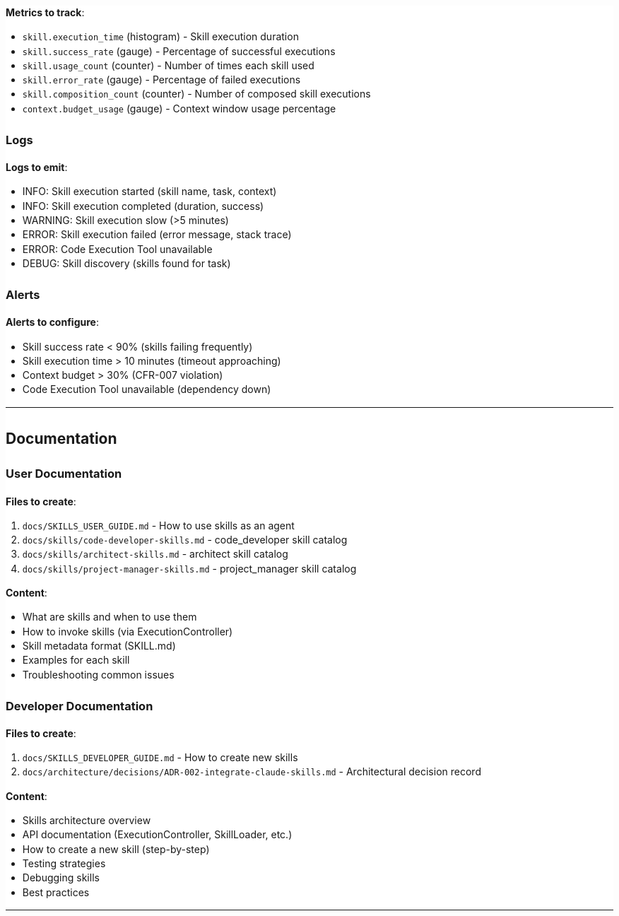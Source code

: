 **Metrics to track**:
- `skill.execution_time` (histogram) - Skill execution duration
- `skill.success_rate` (gauge) - Percentage of successful executions
- `skill.usage_count` (counter) - Number of times each skill used
- `skill.error_rate` (gauge) - Percentage of failed executions
- `skill.composition_count` (counter) - Number of composed skill executions
- `context.budget_usage` (gauge) - Context window usage percentage

### Logs

**Logs to emit**:
- INFO: Skill execution started (skill name, task, context)
- INFO: Skill execution completed (duration, success)
- WARNING: Skill execution slow (>5 minutes)
- ERROR: Skill execution failed (error message, stack trace)
- ERROR: Code Execution Tool unavailable
- DEBUG: Skill discovery (skills found for task)

### Alerts

**Alerts to configure**:
- Skill success rate < 90% (skills failing frequently)
- Skill execution time > 10 minutes (timeout approaching)
- Context budget > 30% (CFR-007 violation)
- Code Execution Tool unavailable (dependency down)

---

## Documentation

### User Documentation

**Files to create**:
1. `docs/SKILLS_USER_GUIDE.md` - How to use skills as an agent
2. `docs/skills/code-developer-skills.md` - code_developer skill catalog
3. `docs/skills/architect-skills.md` - architect skill catalog
4. `docs/skills/project-manager-skills.md` - project_manager skill catalog

**Content**:
- What are skills and when to use them
- How to invoke skills (via ExecutionController)
- Skill metadata format (SKILL.md)
- Examples for each skill
- Troubleshooting common issues

### Developer Documentation

**Files to create**:
1. `docs/SKILLS_DEVELOPER_GUIDE.md` - How to create new skills
2. `docs/architecture/decisions/ADR-002-integrate-claude-skills.md` - Architectural decision record

**Content**:
- Skills architecture overview
- API documentation (ExecutionController, SkillLoader, etc.)
- How to create a new skill (step-by-step)
- Testing strategies
- Debugging skills
- Best practices

---